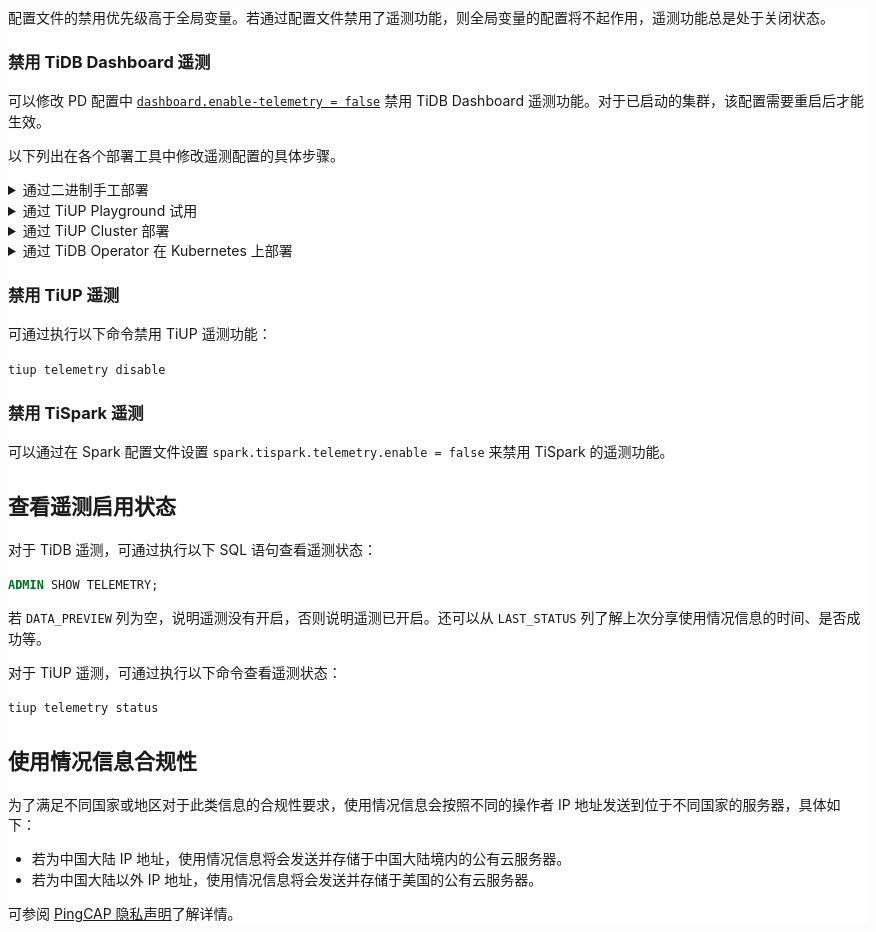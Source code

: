配置文件的禁用优先级高于全局变量。若通过配置文件禁用了遥测功能，则全局变量的配置将不起作用，遥测功能总是处于关闭状态。

### 禁用 TiDB Dashboard 遥测

可以修改 PD 配置中 [`dashboard.enable-telemetry = false`](/pd-configuration-file.md#enable-telemetry) 禁用 TiDB Dashboard 遥测功能。对于已启动的集群，该配置需要重启后才能生效。

以下列出在各个部署工具中修改遥测配置的具体步骤。

<details><summary>通过二进制手工部署</summary></details>

<details><summary>通过 TiUP Playground 试用</summary></details>

<details><summary>通过 TiUP Cluster 部署</summary></details>

<details><summary>通过 TiDB Operator 在 Kubernetes 上部署</summary></details>

### 禁用 TiUP 遥测

可通过执行以下命令禁用 TiUP 遥测功能：


```shell
tiup telemetry disable
```

### 禁用 TiSpark 遥测

可以通过在 Spark 配置文件设置 `spark.tispark.telemetry.enable = false` 来禁用 TiSpark 的遥测功能。

## 查看遥测启用状态

对于 TiDB 遥测，可通过执行以下 SQL 语句查看遥测状态：


```sql
ADMIN SHOW TELEMETRY;
```

若 `DATA_PREVIEW` 列为空，说明遥测没有开启，否则说明遥测已开启。还可以从 `LAST_STATUS` 列了解上次分享使用情况信息的时间、是否成功等。

对于 TiUP 遥测，可通过执行以下命令查看遥测状态：


```shell
tiup telemetry status
```

## 使用情况信息合规性

为了满足不同国家或地区对于此类信息的合规性要求，使用情况信息会按照不同的操作者 IP 地址发送到位于不同国家的服务器，具体如下：

- 若为中国大陆 IP 地址，使用情况信息将会发送并存储于中国大陆境内的公有云服务器。
- 若为中国大陆以外 IP 地址，使用情况信息将会发送并存储于美国的公有云服务器。

可参阅 [PingCAP 隐私声明](https://pingcap.com/zh/privacy-policy/)了解详情。
